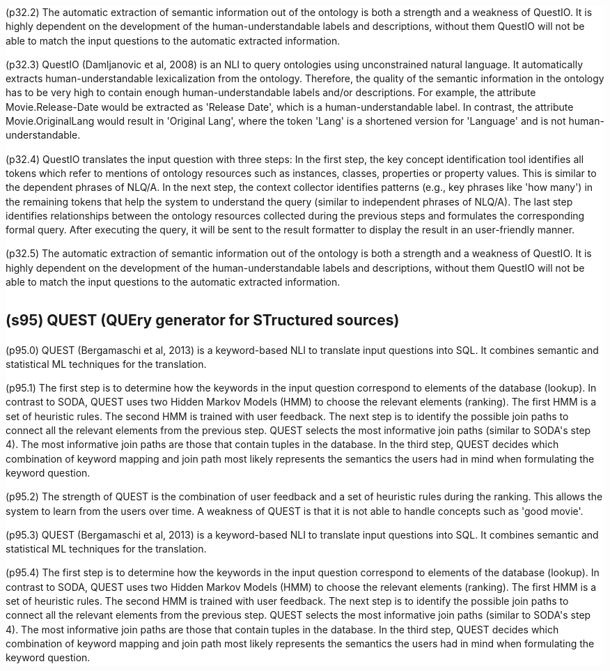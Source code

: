 (p32.2) The automatic extraction of semantic information out of the ontology is both a strength and a weakness of QuestIO. It is highly dependent on the development of the human-understandable labels and descriptions, without them QuestIO will not be able to match the input questions to the automatic extracted information.

(p32.3) QuestIO (Damljanovic et al, 2008) is an NLI to query ontologies using unconstrained natural language. It automatically extracts human-understandable lexicalization from the ontology. Therefore, the quality of the semantic information in the ontology has to be very high to contain enough human-understandable labels and/or descriptions. For example, the attribute Movie.Release-Date would be extracted as 'Release Date', which is a human-understandable label. In contrast, the attribute Movie.OriginalLang would result in 'Original Lang', where the token 'Lang' is a shortened version for 'Language' and is not human-understandable.

(p32.4) QuestIO translates the input question with three steps: In the first step, the key concept identification tool identifies all tokens which refer to mentions of ontology resources such as instances, classes, properties or property values. This is similar to the dependent phrases of NLQ/A. In the next step, the context collector identifies patterns (e.g., key phrases like 'how many') in the remaining tokens that help the system to understand the query (similar to independent phrases of NLQ/A). The last step identifies relationships between the ontology resources collected during the previous steps and formulates the corresponding formal query. After executing the query, it will be sent to the result formatter to display the result in an user-friendly manner.

(p32.5) The automatic extraction of semantic information out of the ontology is both a strength and a weakness of QuestIO. It is highly dependent on the development of the human-understandable labels and descriptions, without them QuestIO will not be able to match the input questions to the automatic extracted information.
## (s95) QUEST (QUEry generator for STructured sources)
(p95.0) QUEST (Bergamaschi et al, 2013) is a keyword-based NLI to translate input questions into SQL. It combines semantic and statistical ML techniques for the translation.

(p95.1) The first step is to determine how the keywords in the input question correspond to elements of the database (lookup). In contrast to SODA, QUEST uses two Hidden Markov Models (HMM) to choose the relevant elements (ranking). The first HMM is a set of heuristic rules. The second HMM is trained with user feedback. The next step is to identify the possible join paths to connect all the relevant elements from the previous step. QUEST selects the most informative join paths (similar to SODA's step 4). The most informative join paths are those that contain tuples in the database. In the third step, QUEST decides which combination of keyword mapping and join path most likely represents the semantics the users had in mind when formulating the keyword question.

(p95.2) The strength of QUEST is the combination of user feedback and a set of heuristic rules during the ranking. This allows the system to learn from the users over time. A weakness of QUEST is that it is not able to handle concepts such as 'good movie'.

(p95.3) QUEST (Bergamaschi et al, 2013) is a keyword-based NLI to translate input questions into SQL. It combines semantic and statistical ML techniques for the translation.

(p95.4) The first step is to determine how the keywords in the input question correspond to elements of the database (lookup). In contrast to SODA, QUEST uses two Hidden Markov Models (HMM) to choose the relevant elements (ranking). The first HMM is a set of heuristic rules. The second HMM is trained with user feedback. The next step is to identify the possible join paths to connect all the relevant elements from the previous step. QUEST selects the most informative join paths (similar to SODA's step 4). The most informative join paths are those that contain tuples in the database. In the third step, QUEST decides which combination of keyword mapping and join path most likely represents the semantics the users had in mind when formulating the keyword question.
